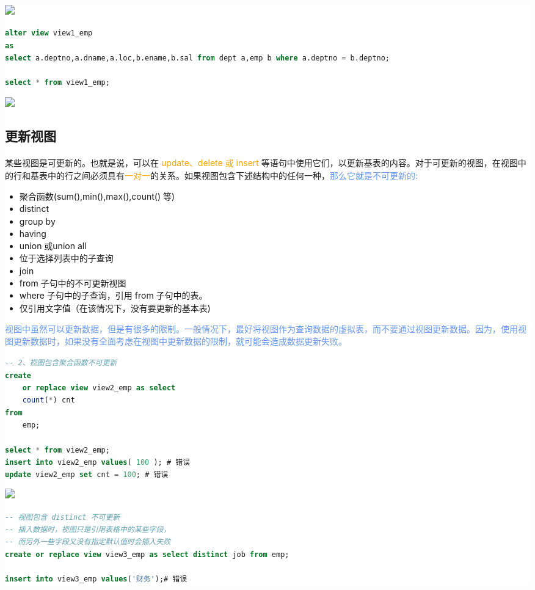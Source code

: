 ![](https://image-1309791158.cos.ap-guangzhou.myqcloud.com/其他/202203311325270.png)

```sql
alter view view1_emp
as
select a.deptno,a.dname,a.loc,b.ename,b.sal from dept a,emp b where a.deptno = b.deptno;

select * from view1_emp;
```

![](https://image-1309791158.cos.ap-guangzhou.myqcloud.com/其他/202203311329198.png)



## 更新视图

某些视图是可更新的。也就是说，可以在 <font color='orange'>update、delete 或 insert </font>等语句中使用它们，以更新基表的内容。对于可更新的视图，在视图中的行和基表中的行之间必须具有<font color='orange'>一对一</font>的关系。如果视图包含下述结构中的任何一种，<font color='cornflowerblue'>那么它就是不可更新的:</font>

- 聚合函数(sum(),min(),max(),count() 等)
- distinct
- group by
- having
- union 或union all
- 位于选择列表中的子查询
- join
- from 子句中的不可更新视图
- where 子句中的子查询，引用 from 子句中的表。
- 仅引用文字值（在该情况下，没有要更新的基本表)

<font color='cornflowerblue'>视图中虽然可以更新数据，但是有很多的限制。一般情况下，最好将视图作为查询数据的虚拟表，而不要通过视图更新数据。因为，使用视图更新数据时，如果没有全面考虑在视图中更新数据的限制，就可能会造成数据更新失败。</font>

```sql
-- 2、视图包含聚合函数不可更新
create 
	or replace view view2_emp as select
	count(*) cnt
from
	emp;
	
select * from view2_emp;	
insert into view2_emp values( 100 ); # 错误	
update view2_emp set cnt = 100; # 错误
```

![](https://image-1309791158.cos.ap-guangzhou.myqcloud.com/其他/202203311352607.png)

```sql
-- 视图包含 distinct 不可更新
-- 插入数据时，视图只是引用表格中的某些字段，
-- 而另外一些字段又没有指定默认值时会插入失败
create or replace view view3_emp as select distinct job from emp;

insert into view3_emp values('财务');# 错误
```
